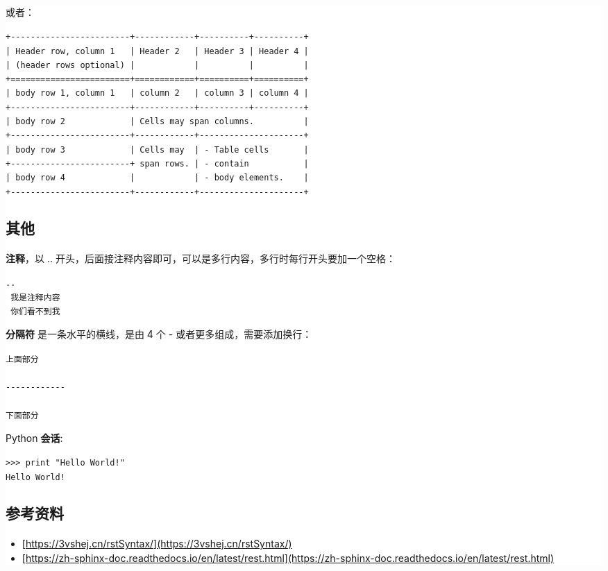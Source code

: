 或者：

```
+------------------------+------------+----------+----------+
| Header row, column 1   | Header 2   | Header 3 | Header 4 |
| (header rows optional) |            |          |          |
+========================+============+==========+==========+
| body row 1, column 1   | column 2   | column 3 | column 4 |
+------------------------+------------+----------+----------+
| body row 2             | Cells may span columns.          |
+------------------------+------------+---------------------+
| body row 3             | Cells may  | - Table cells       |
+------------------------+ span rows. | - contain           |
| body row 4             |            | - body elements.    |
+------------------------+------------+---------------------+
```

## 其他

**注释**，以 .. 开头，后面接注释内容即可，可以是多行内容，多行时每行开头要加一个空格：

```
..
 我是注释内容
 你们看不到我
```

**分隔符** 是一条水平的横线，是由 4 个 - 或者更多组成，需要添加换行：

```
上面部分

------------

下面部分
```

Python **会话**:

```
>>> print "Hello World!"
Hello World!
```

## 参考资料

- [https://3vshej.cn/rstSyntax/](https://3vshej.cn/rstSyntax/)
- [https://zh-sphinx-doc.readthedocs.io/en/latest/rest.html](https://zh-sphinx-doc.readthedocs.io/en/latest/rest.html)

